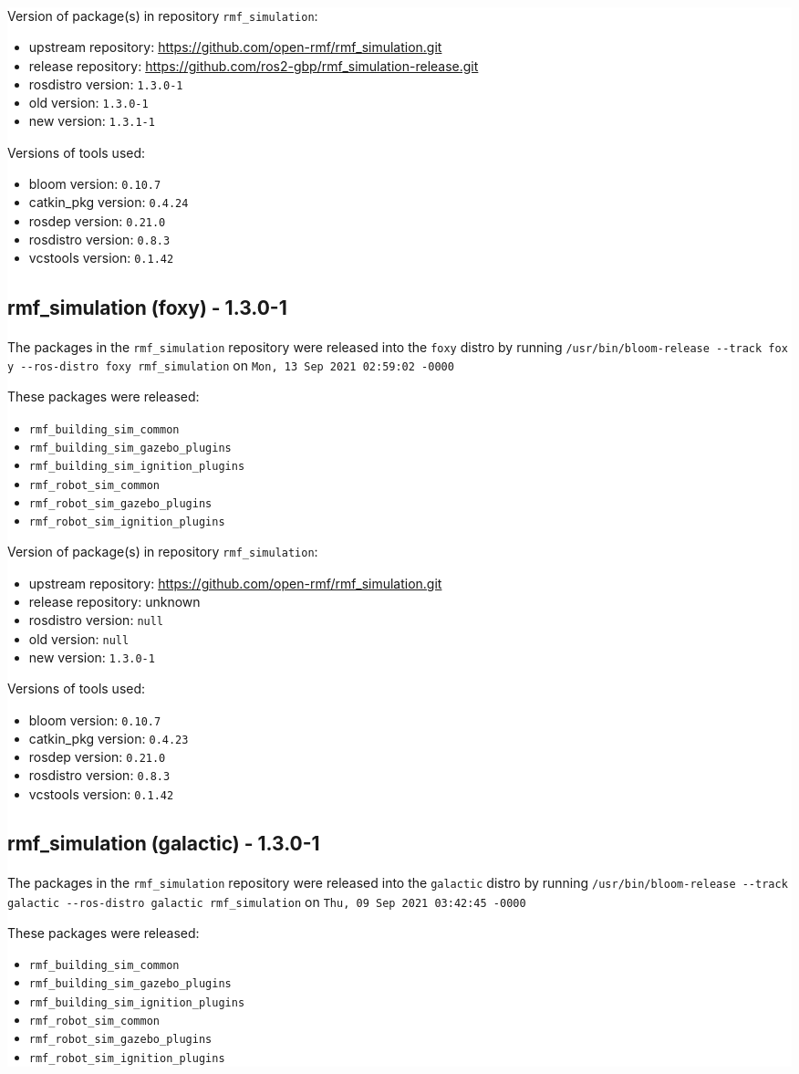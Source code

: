 Version of package(s) in repository `rmf_simulation`:

- upstream repository: https://github.com/open-rmf/rmf_simulation.git
- release repository: https://github.com/ros2-gbp/rmf_simulation-release.git
- rosdistro version: `1.3.0-1`
- old version: `1.3.0-1`
- new version: `1.3.1-1`

Versions of tools used:

- bloom version: `0.10.7`
- catkin_pkg version: `0.4.24`
- rosdep version: `0.21.0`
- rosdistro version: `0.8.3`
- vcstools version: `0.1.42`


## rmf_simulation (foxy) - 1.3.0-1

The packages in the `rmf_simulation` repository were released into the `foxy` distro by running `/usr/bin/bloom-release --track foxy --ros-distro foxy rmf_simulation` on `Mon, 13 Sep 2021 02:59:02 -0000`

These packages were released:
- `rmf_building_sim_common`
- `rmf_building_sim_gazebo_plugins`
- `rmf_building_sim_ignition_plugins`
- `rmf_robot_sim_common`
- `rmf_robot_sim_gazebo_plugins`
- `rmf_robot_sim_ignition_plugins`

Version of package(s) in repository `rmf_simulation`:

- upstream repository: https://github.com/open-rmf/rmf_simulation.git
- release repository: unknown
- rosdistro version: `null`
- old version: `null`
- new version: `1.3.0-1`

Versions of tools used:

- bloom version: `0.10.7`
- catkin_pkg version: `0.4.23`
- rosdep version: `0.21.0`
- rosdistro version: `0.8.3`
- vcstools version: `0.1.42`


## rmf_simulation (galactic) - 1.3.0-1

The packages in the `rmf_simulation` repository were released into the `galactic` distro by running `/usr/bin/bloom-release --track galactic --ros-distro galactic rmf_simulation` on `Thu, 09 Sep 2021 03:42:45 -0000`

These packages were released:
- `rmf_building_sim_common`
- `rmf_building_sim_gazebo_plugins`
- `rmf_building_sim_ignition_plugins`
- `rmf_robot_sim_common`
- `rmf_robot_sim_gazebo_plugins`
- `rmf_robot_sim_ignition_plugins`
